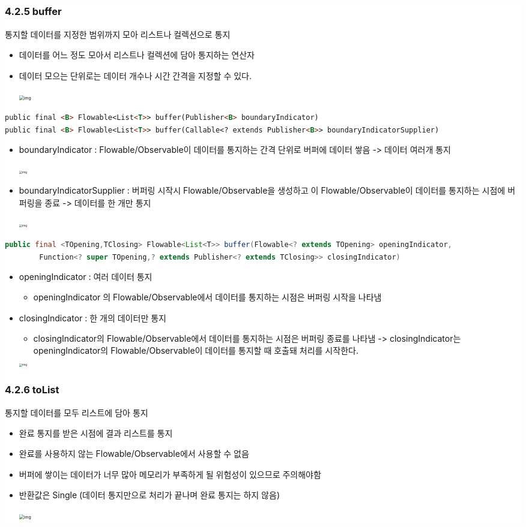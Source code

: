 

### 4.2.5 buffer

통지할 데이터를 지정한 범위까지 모아 리스트나 컬렉션으로 통지

- 데이터를 어느 정도 모아서 리스트나 컬렉션에 담아 통지하는 연산자

- 데이터 모으는 단위로는 데이터 개수나 시간 간격을 지정할 수 있다.

  <img src="https://raw.github.com/wiki/ReactiveX/RxJava/images/rx-operators/buffer1.png" alt="img" style="zoom:50%;" />

```markdown
public final <B> Flowable<List<T>> buffer(Publisher<B> boundaryIndicator)
public final <B> Flowable<List<T>> buffer(Callable<? extends Publisher<B>> boundaryIndicatorSupplier)
```

- boundaryIndicator : Flowable/Observable이 데이터를 통지하는 간격 단위로 버퍼에 데이터 쌓음 -> 데이터 여러개 통지

  <img src="https://raw.github.com/wiki/ReactiveX/RxJava/images/rx-operators/buffer8.png" alt="img" style="zoom:33%;" />

- boundaryIndicatorSupplier : 버퍼링 시작시 Flowable/Observable을 생성하고 이  Flowable/Observable이 데이터를 통지하는 시점에 버퍼링을 종료 -> 데이터를 한 개만 통지

  <img src="https://raw.github.com/wiki/ReactiveX/RxJava/images/rx-operators/buffer1.png" alt="img" style="zoom:33%;" />

  
  

```java
public final <TOpening,TClosing> Flowable<List<T>> buffer(Flowable<? extends TOpening> openingIndicator,
        Function<? super TOpening,? extends Publisher<? extends TClosing>> closingIndicator)
```

- openingIndicator : 여러 데이터 통지

  - openingIndicator 의 Flowable/Observable에서 데이터를 통지하는 시점은 버퍼링 시작을 나타냄

- closingIndicator : 한 개의 데이터만 통지

  - closingIndicator의 Flowable/Observable에서 데이터를 통지하는 시점은 버퍼링 종료를 나타냄 -> closingIndicator는 openingIndicator의 Flowable/Observable이 데이터를 통지할 때 호출돼 처리를 시작한다.

  <img src="https://raw.github.com/wiki/ReactiveX/RxJava/images/rx-operators/buffer2.png" alt="img" style="zoom:33%;" />

### 4.2.6 toList

통지할 데이터를 모두 리스트에 담아 통지

-  완료 통지를 받은 시점에 결과 리스트를 통지

- 완료를 사용하지 않는 Flowable/Observable에서 사용할 수 없음

- 버퍼에 쌓이는 데이터가 너무 많아 메모리가 부족하게 될 위험성이 있으므로 주의해야함

- 반환값은 Single (데이터 통지만으로 처리가 끝나며 완료 통지는 하지 않음)

  <img src="https://raw.github.com/wiki/ReactiveX/RxJava/images/rx-operators/toList.png" alt="img" style="zoom:50%;" />
